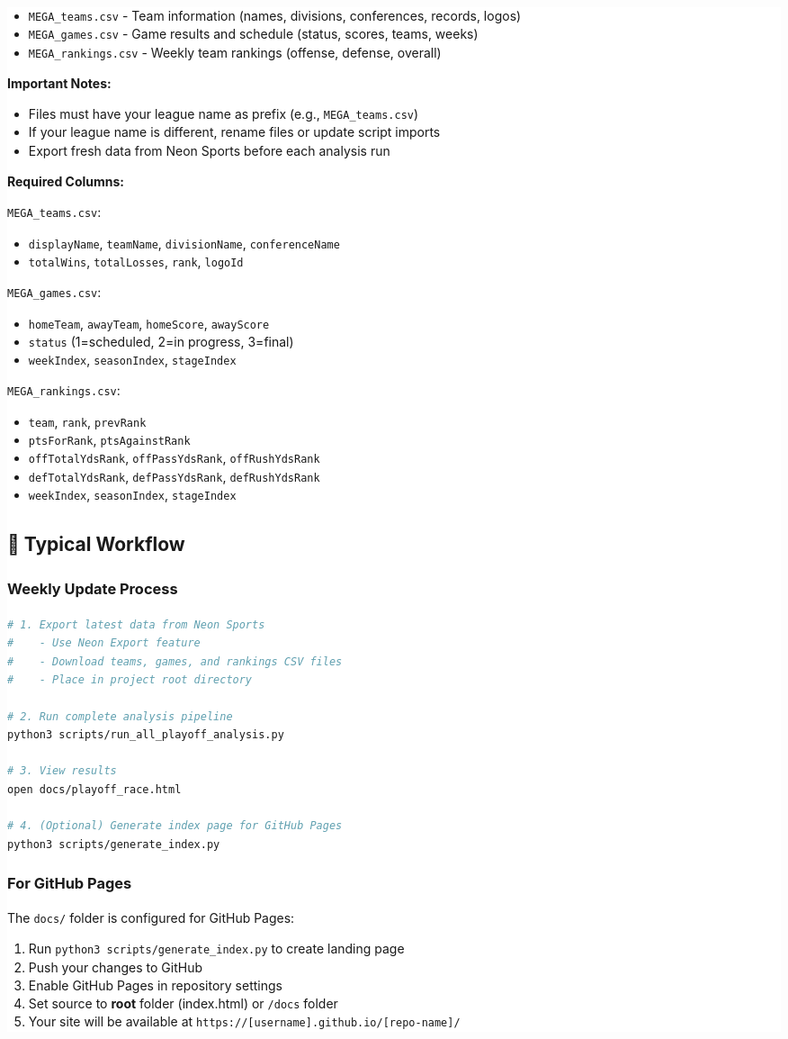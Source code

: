 - `MEGA_teams.csv` - Team information (names, divisions, conferences, records, logos)
- `MEGA_games.csv` - Game results and schedule (status, scores, teams, weeks)
- `MEGA_rankings.csv` - Weekly team rankings (offense, defense, overall)

**Important Notes:**
- Files must have your league name as prefix (e.g., `MEGA_teams.csv`)
- If your league name is different, rename files or update script imports
- Export fresh data from Neon Sports before each analysis run

**Required Columns:**

`MEGA_teams.csv`:
- `displayName`, `teamName`, `divisionName`, `conferenceName`
- `totalWins`, `totalLosses`, `rank`, `logoId`

`MEGA_games.csv`:
- `homeTeam`, `awayTeam`, `homeScore`, `awayScore`
- `status` (1=scheduled, 2=in progress, 3=final)
- `weekIndex`, `seasonIndex`, `stageIndex`

`MEGA_rankings.csv`:
- `team`, `rank`, `prevRank`
- `ptsForRank`, `ptsAgainstRank`
- `offTotalYdsRank`, `offPassYdsRank`, `offRushYdsRank`
- `defTotalYdsRank`, `defPassYdsRank`, `defRushYdsRank`
- `weekIndex`, `seasonIndex`, `stageIndex`

## 🔄 Typical Workflow

### Weekly Update Process

```bash
# 1. Export latest data from Neon Sports
#    - Use Neon Export feature
#    - Download teams, games, and rankings CSV files
#    - Place in project root directory

# 2. Run complete analysis pipeline
python3 scripts/run_all_playoff_analysis.py

# 3. View results
open docs/playoff_race.html

# 4. (Optional) Generate index page for GitHub Pages
python3 scripts/generate_index.py
```

### For GitHub Pages

The `docs/` folder is configured for GitHub Pages:

1. Run `python3 scripts/generate_index.py` to create landing page
2. Push your changes to GitHub
3. Enable GitHub Pages in repository settings
4. Set source to **root** folder (index.html) or `/docs` folder
5. Your site will be available at `https://[username].github.io/[repo-name]/`
